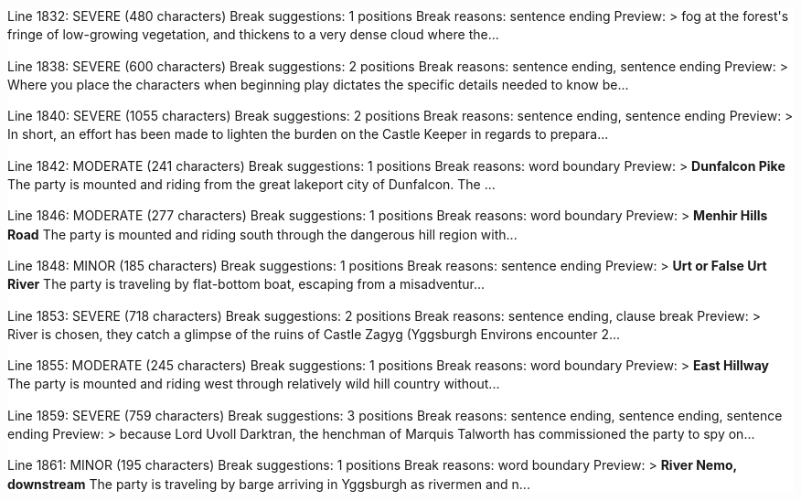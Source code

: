 Line 1832: SEVERE (480 characters)
  Break suggestions: 1 positions
  Break reasons: sentence ending
  Preview: > fog at the forest's fringe of low-growing vegetation, and thickens to a very dense cloud where the...

Line 1838: SEVERE (600 characters)
  Break suggestions: 2 positions
  Break reasons: sentence ending, sentence ending
  Preview: > Where you place the characters when beginning play dictates the specific details needed to know be...

Line 1840: SEVERE (1055 characters)
  Break suggestions: 2 positions
  Break reasons: sentence ending, sentence ending
  Preview: > In short, an effort has been made to lighten the burden on the Castle Keeper in regards to prepara...

Line 1842: MODERATE (241 characters)
  Break suggestions: 1 positions
  Break reasons: word boundary
  Preview: > **Dunfalcon Pike** The party is mounted and riding from the great lakeport city of Dunfalcon. The ...

Line 1846: MODERATE (277 characters)
  Break suggestions: 1 positions
  Break reasons: word boundary
  Preview: > **Menhir Hills Road** The party is mounted and riding south through the dangerous hill region with...

Line 1848: MINOR (185 characters)
  Break suggestions: 1 positions
  Break reasons: sentence ending
  Preview: > **Urt or False Urt River** The party is traveling by flat-bottom boat, escaping from a misadventur...

Line 1853: SEVERE (718 characters)
  Break suggestions: 2 positions
  Break reasons: sentence ending, clause break
  Preview: > River is chosen, they catch a glimpse of the ruins of Castle Zagyg (Yggsburgh Environs encounter 2...

Line 1855: MODERATE (245 characters)
  Break suggestions: 1 positions
  Break reasons: word boundary
  Preview: > **East Hillway** The party is mounted and riding west through relatively wild hill country without...

Line 1859: SEVERE (759 characters)
  Break suggestions: 3 positions
  Break reasons: sentence ending, sentence ending, sentence ending
  Preview: > because Lord Uvoll Darktran, the henchman of Marquis Talworth has commissioned the party to spy on...

Line 1861: MINOR (195 characters)
  Break suggestions: 1 positions
  Break reasons: word boundary
  Preview: > **River Nemo, downstream** The party is traveling by barge arriving in Yggsburgh as rivermen and n...
